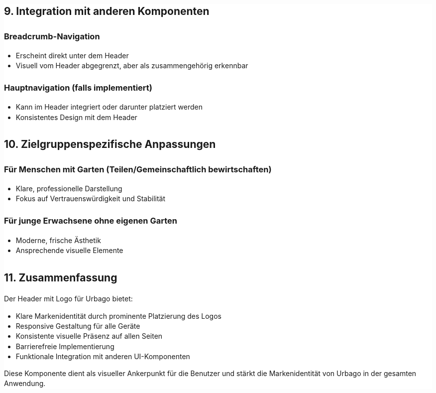 ## 9. Integration mit anderen Komponenten

### Breadcrumb-Navigation
- Erscheint direkt unter dem Header
- Visuell vom Header abgegrenzt, aber als zusammengehörig erkennbar

### Hauptnavigation (falls implementiert)
- Kann im Header integriert oder darunter platziert werden
- Konsistentes Design mit dem Header

## 10. Zielgruppenspezifische Anpassungen

### Für Menschen mit Garten (Teilen/Gemeinschaftlich bewirtschaften)
- Klare, professionelle Darstellung
- Fokus auf Vertrauenswürdigkeit und Stabilität

### Für junge Erwachsene ohne eigenen Garten
- Moderne, frische Ästhetik
- Ansprechende visuelle Elemente

## 11. Zusammenfassung

Der Header mit Logo für Urbago bietet:
- Klare Markenidentität durch prominente Platzierung des Logos
- Responsive Gestaltung für alle Geräte
- Konsistente visuelle Präsenz auf allen Seiten
- Barrierefreie Implementierung
- Funktionale Integration mit anderen UI-Komponenten

Diese Komponente dient als visueller Ankerpunkt für die Benutzer und stärkt die Markenidentität von Urbago in der gesamten Anwendung.
